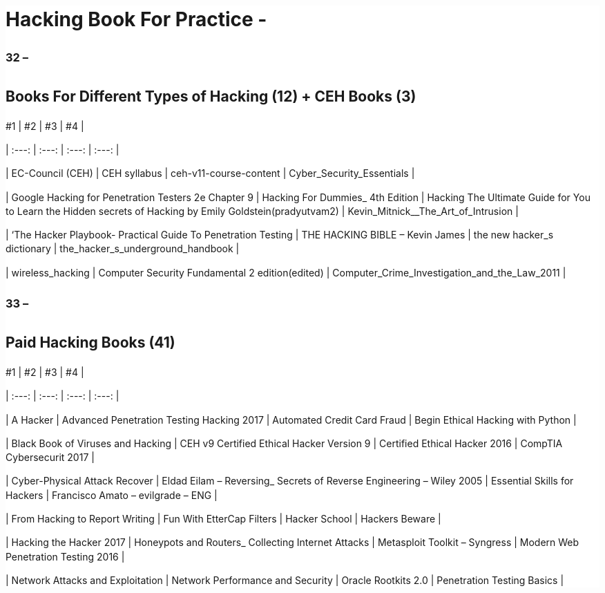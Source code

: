 



##

<h1 align=”center”> Hacking Book For Practice - </h1>



### 32 – 



<h2 align=”center”> Books For Different Types of Hacking (12) + CEH Books (3) </h4>



 #1 | #2 | #3 | #4 |

| :---: | :---: | :---: | :---: |

| EC-Council (CEH) | CEH syllabus | ceh-v11-course-content | Cyber_Security_Essentials |

| Google Hacking for Penetration Testers 2e Chapter 9 | Hacking For Dummies_ 4th Edition | Hacking The Ultimate Guide for You to Learn the Hidden secrets of Hacking by Emily Goldstein(pradyutvam2) | Kevin_Mitnick__The_Art_of_Intrusion |

| ‘The Hacker Playbook- Practical Guide To Penetration Testing | THE HACKING BIBLE – Kevin James | the new hacker_s dictionary | the_hacker_s_underground_handbook |

| wireless_hacking | Computer Security Fundamental 2 edition(edited) | Computer_Crime_Investigation_and_the_Law_2011 |











### 33 – 



<h2 align=”center”> Paid Hacking Books (41) </h4>



 #1 | #2 | #3 | #4 |

| :---: | :---: | :---: | :---: |

| A Hacker | Advanced Penetration Testing Hacking 2017 | Automated Credit Card Fraud | Begin Ethical Hacking with Python | 

| Black Book of Viruses and Hacking | CEH v9 Certified Ethical Hacker Version 9 | Certified Ethical Hacker 2016 | CompTIA Cybersecurit 2017 |

| Cyber-Physical Attack Recover | Eldad Eilam – Reversing_ Secrets of Reverse Engineering – Wiley 2005 | Essential Skills for Hackers | Francisco Amato – evilgrade – ENG |

| From Hacking to Report Writing | Fun With EtterCap Filters | Hacker School | Hackers Beware |

| Hacking the Hacker 2017 | Honeypots and Routers_ Collecting Internet Attacks | Metasploit Toolkit – Syngress | Modern Web Penetration Testing 2016 |

| Network Attacks and Exploitation | Network Performance and Security | Oracle Rootkits 2.0 | Penetration Testing Basics |
